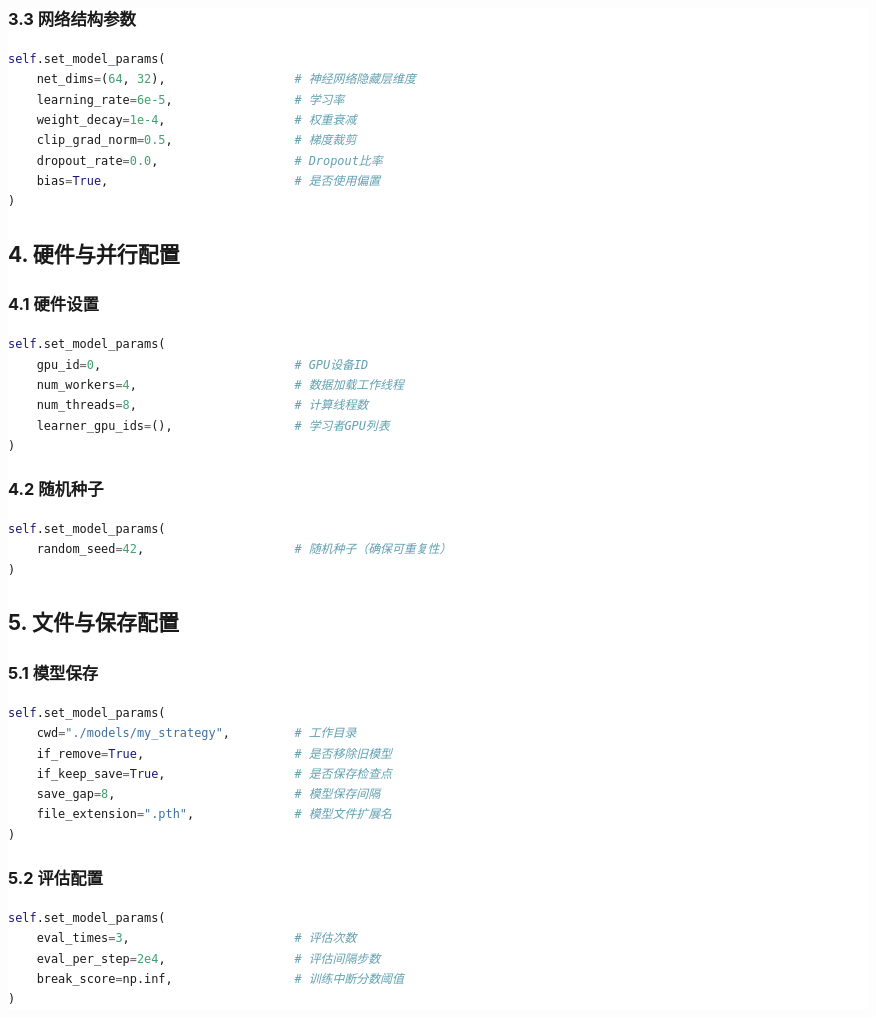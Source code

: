 ### 3.3 网络结构参数
```python
self.set_model_params(
    net_dims=(64, 32),                  # 神经网络隐藏层维度
    learning_rate=6e-5,                 # 学习率
    weight_decay=1e-4,                  # 权重衰减
    clip_grad_norm=0.5,                 # 梯度裁剪
    dropout_rate=0.0,                   # Dropout比率
    bias=True,                          # 是否使用偏置
)
```

## 4. 硬件与并行配置

### 4.1 硬件设置
```python
self.set_model_params(
    gpu_id=0,                           # GPU设备ID
    num_workers=4,                      # 数据加载工作线程
    num_threads=8,                      # 计算线程数
    learner_gpu_ids=(),                 # 学习者GPU列表
)
```

### 4.2 随机种子
```python
self.set_model_params(
    random_seed=42,                     # 随机种子（确保可重复性）
)
```

## 5. 文件与保存配置

### 5.1 模型保存
```python
self.set_model_params(
    cwd="./models/my_strategy",         # 工作目录
    if_remove=True,                     # 是否移除旧模型
    if_keep_save=True,                  # 是否保存检查点
    save_gap=8,                         # 模型保存间隔
    file_extension=".pth",              # 模型文件扩展名
)
```

### 5.2 评估配置
```python
self.set_model_params(
    eval_times=3,                       # 评估次数
    eval_per_step=2e4,                  # 评估间隔步数
    break_score=np.inf,                 # 训练中断分数阈值
)
```
